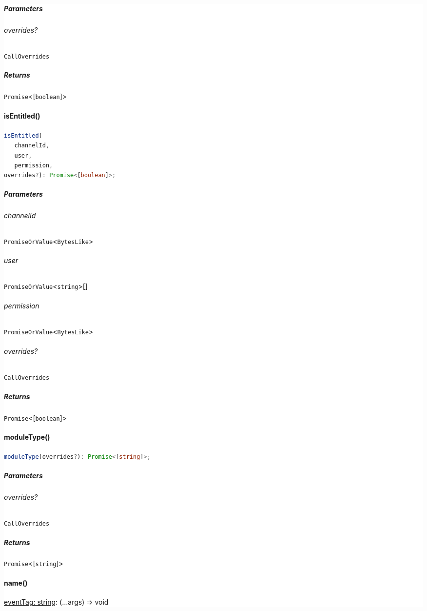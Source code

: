 ##### Parameters

###### overrides?

`CallOverrides`

##### Returns

`Promise`\<\[`boolean`\]\>

#### isEntitled()

```ts
isEntitled(
   channelId, 
   user, 
   permission, 
overrides?): Promise<[boolean]>;
```

##### Parameters

###### channelId

`PromiseOrValue`\<`BytesLike`\>

###### user

`PromiseOrValue`\<`string`\>[]

###### permission

`PromiseOrValue`\<`BytesLike`\>

###### overrides?

`CallOverrides`

##### Returns

`Promise`\<\[`boolean`\]\>

#### moduleType()

```ts
moduleType(overrides?): Promise<[string]>;
```

##### Parameters

###### overrides?

`CallOverrides`

##### Returns

`Promise`\<\[`string`\]\>

#### name()


[eventTag: string]: RunningEvent
[eventTag: string]: (...args) => void